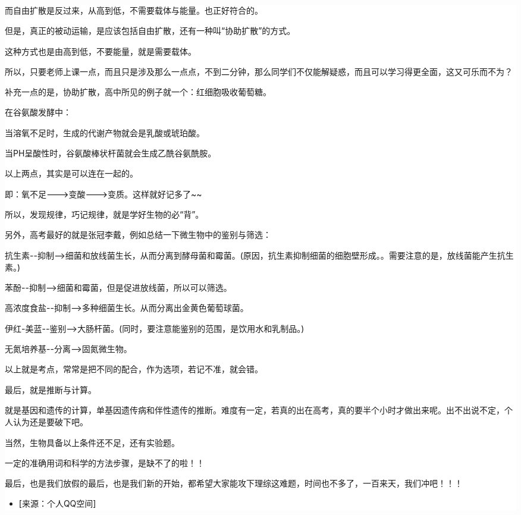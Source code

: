 而自由扩散是反过来，从高到低，不需要载体与能量。也正好符合的。

但是，真正的被动运输，是应该包括自由扩散，还有一种叫“协助扩散”的方式。

这种方式也是由高到低，不要能量，就是需要载体。

所以，只要老师上课一点，而且只是涉及那么一点点，不到二分钟，那么同学们不仅能解疑惑，而且可以学习得更全面，这又可乐而不为？

补充一点的是，协助扩散，高中所见的例子就一个：红细胞吸收葡萄糖。





在谷氨酸发酵中：

当溶氧不足时，生成的代谢产物就会是乳酸或琥珀酸。

当PH呈酸性时，谷氨酸棒状杆菌就会生成乙酰谷氨酰胺。

以上两点，其实是可以连在一起的。

即：氧不足--->变酸--->变质。这样就好记多了~~

所以，发现规律，巧记规律，就是学好生物的必“背”。





另外，高考最好的就是张冠李戴，例如总结一下微生物中的鉴别与筛选：

抗生素--抑制-->细菌和放线菌生长，从而分离到酵母菌和霉菌。(原因，抗生素抑制细菌的细胞壁形成。。需要注意的是，放线菌能产生抗生素。)

苯酚--抑制-->细菌和霉菌，但是促进放线菌，所以可以筛选。

高浓度食盐--抑制-->多种细菌生长。从而分离出金黄色葡萄球菌。

伊红-美蓝--鉴别-->大肠杆菌。(同时，要注意能鉴别的范围，是饮用水和乳制品。)

无氮培养基--分离-->固氮微生物。



以上就是考点，常常是把不同的配合，作为选项，若记不准，就会错。



最后，就是推断与计算。

就是基因和遗传的计算，单基因遗传病和伴性遗传的推断。难度有一定，若真的出在高考，真的要半个小时才做出来呢。出不出说不定，个人认为还是要破下吧。



当然，生物具备以上条件还不足，还有实验题。

一定的准确用词和科学的方法步骤，是缺不了的啦！！




最后，也是我们放假的最后，也是我们新的开始，都希望大家能攻下理综这难题，时间也不多了，一百来天，我们冲吧！！！


- [来源：个人QQ空间]

